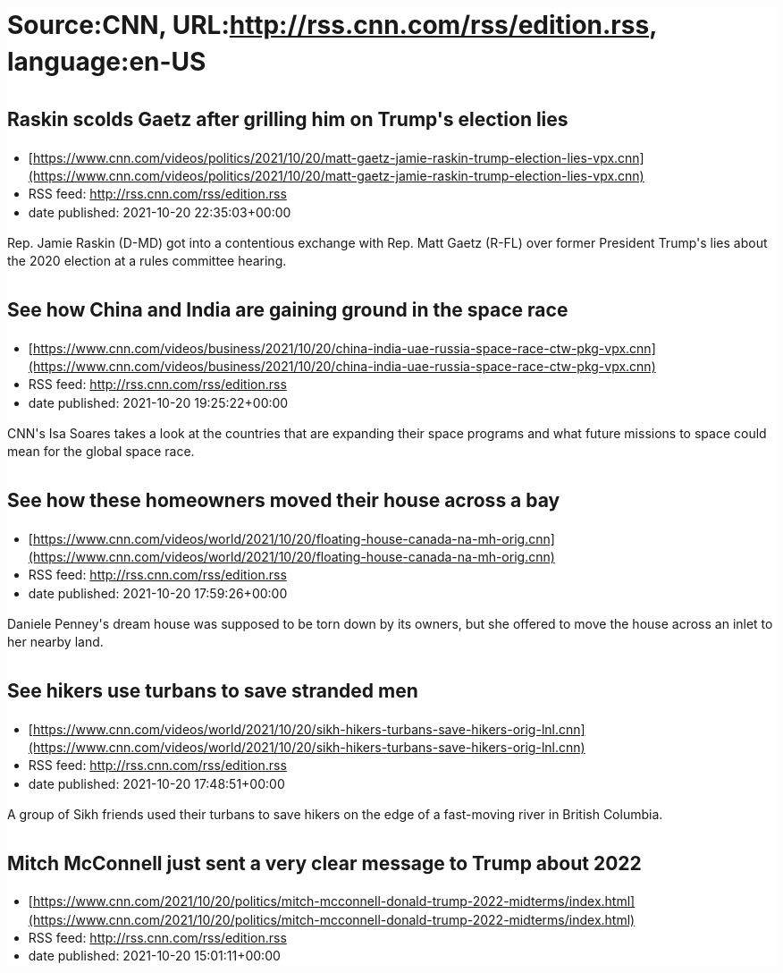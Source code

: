 # Source:CNN, URL:http://rss.cnn.com/rss/edition.rss, language:en-US

## Raskin scolds Gaetz after grilling him on Trump's election lies
 - [https://www.cnn.com/videos/politics/2021/10/20/matt-gaetz-jamie-raskin-trump-election-lies-vpx.cnn](https://www.cnn.com/videos/politics/2021/10/20/matt-gaetz-jamie-raskin-trump-election-lies-vpx.cnn)
 - RSS feed: http://rss.cnn.com/rss/edition.rss
 - date published: 2021-10-20 22:35:03+00:00

Rep. Jamie Raskin (D-MD) got into a contentious exchange with Rep. Matt Gaetz (R-FL) over former President Trump's lies about the 2020 election at a rules committee hearing.

## See how China and India are gaining ground in the space race
 - [https://www.cnn.com/videos/business/2021/10/20/china-india-uae-russia-space-race-ctw-pkg-vpx.cnn](https://www.cnn.com/videos/business/2021/10/20/china-india-uae-russia-space-race-ctw-pkg-vpx.cnn)
 - RSS feed: http://rss.cnn.com/rss/edition.rss
 - date published: 2021-10-20 19:25:22+00:00

CNN's Isa Soares takes a look at the countries that are expanding their space programs and what future missions to space could mean for the global space race.

## See how these homeowners moved their house across a bay
 - [https://www.cnn.com/videos/world/2021/10/20/floating-house-canada-na-mh-orig.cnn](https://www.cnn.com/videos/world/2021/10/20/floating-house-canada-na-mh-orig.cnn)
 - RSS feed: http://rss.cnn.com/rss/edition.rss
 - date published: 2021-10-20 17:59:26+00:00

Daniele Penney's dream house was supposed to be torn down by its owners, but she offered to move the house across an inlet to her nearby land.

## See hikers use turbans to save stranded men
 - [https://www.cnn.com/videos/world/2021/10/20/sikh-hikers-turbans-save-hikers-orig-lnl.cnn](https://www.cnn.com/videos/world/2021/10/20/sikh-hikers-turbans-save-hikers-orig-lnl.cnn)
 - RSS feed: http://rss.cnn.com/rss/edition.rss
 - date published: 2021-10-20 17:48:51+00:00

A group of Sikh friends used their turbans to save hikers on the edge of a fast-moving river in British Columbia.

## Mitch McConnell just sent a very clear message to Trump about 2022
 - [https://www.cnn.com/2021/10/20/politics/mitch-mcconnell-donald-trump-2022-midterms/index.html](https://www.cnn.com/2021/10/20/politics/mitch-mcconnell-donald-trump-2022-midterms/index.html)
 - RSS feed: http://rss.cnn.com/rss/edition.rss
 - date published: 2021-10-20 15:01:11+00:00
